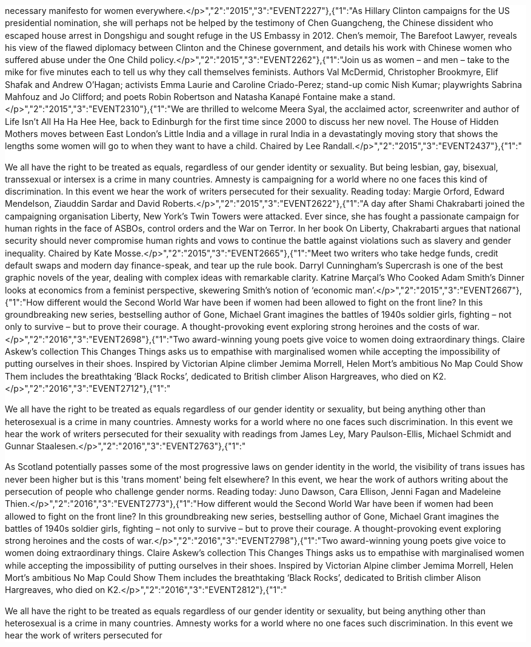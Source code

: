 necessary manifesto for women everywhere.<\/p>","2":"2015","3":"EVENT2227"},{"1":"As Hillary Clinton campaigns for the US presidential nomination, she will perhaps not be helped by the testimony of Chen Guangcheng, the Chinese dissident who escaped house arrest in Dongshigu and sought refuge in the US Embassy in 2012. Chen&rsquo;s memoir, The Barefoot Lawyer, reveals his view of the flawed diplomacy between Clinton and the Chinese government, and details his work with Chinese women who suffered abuse under the One Child policy.<\/p>","2":"2015","3":"EVENT2262"},{"1":"Join us as women &ndash; and men &ndash; take to the mike for five minutes each to tell us why they call themselves feminists. Authors Val McDermid, Christopher Brookmyre, Elif Shafak and Andrew O&rsquo;Hagan; activists Emma Laurie and Caroline Criado-Perez; stand-up comic Nish Kumar; playwrights Sabrina Mahfouz and Jo Clifford; and poets Robin Robertson and Natasha Kanap&eacute; Fontaine make a stand.<\/p>","2":"2015","3":"EVENT2310"},{"1":"We are thrilled to welcome Meera Syal, the acclaimed actor, screenwriter and author of Life Isn&rsquo;t All Ha Ha Hee Hee, back to Edinburgh for the first time since 2000 to discuss her new novel. The House of Hidden Mothers moves between East London&rsquo;s Little India and a village in rural India in a devastatingly moving story that shows the lengths some women will go to when they want to have a child. Chaired by Lee Randall.<\/p>","2":"2015","3":"EVENT2437"},{"1":"<p>We all have the right to be treated as equals, regardless of our gender identity or sexuality. But being lesbian, gay, bisexual, transsexual or intersex is a crime in many countries. Amnesty is campaigning for a world where no one faces this kind of discrimination. In this event we hear the work of writers persecuted for their sexuality. Reading today: Margie Orford, Edward Mendelson, Ziauddin Sardar and David Roberts.<\/p>","2":"2015","3":"EVENT2622"},{"1":"A day after Shami Chakrabarti joined the campaigning organisation Liberty, New York&rsquo;s Twin Towers were attacked. Ever since, she has fought a passionate campaign for human rights in the face of ASBOs, control orders and the War on Terror. In her book On Liberty, Chakrabarti argues that national security should never compromise human rights and vows to continue the battle against violations such as slavery and gender inequality. Chaired by Kate Mosse.<\/p>","2":"2015","3":"EVENT2665"},{"1":"Meet two writers who take hedge funds, credit default swaps and modern day finance-speak, and tear up the rule book. Darryl Cunningham&rsquo;s Supercrash is one of the best graphic novels of the year, dealing with complex ideas with remarkable clarity. Katrine Mar&ccedil;al&rsquo;s Who Cooked Adam Smith&rsquo;s Dinner looks at economics from a feminist perspective, skewering Smith&rsquo;s notion of &lsquo;economic man&rsquo;.<\/p>","2":"2015","3":"EVENT2667"},{"1":"How different would the Second World War have been if women had been allowed to fight on the front line? In this groundbreaking new series, bestselling author of Gone, Michael Grant imagines the battles of 1940s soldier girls, fighting &ndash; not only to survive &ndash; but to prove their courage. A thought-provoking event exploring strong heroines and the costs of war.<\/p>","2":"2016","3":"EVENT2698"},{"1":"Two award-winning young poets give voice to women doing extraordinary things. Claire Askew&rsquo;s collection This Changes Things asks us to empathise with marginalised women while accepting the impossibility of putting ourselves in their shoes. Inspired by Victorian Alpine climber Jemima Morrell, Helen Mort&rsquo;s ambitious No Map Could Show Them includes the breathtaking &lsquo;Black Rocks&rsquo;, dedicated to British climber Alison Hargreaves, who died on K2.<\/p>","2":"2016","3":"EVENT2712"},{"1":"<p>We all have the right to be treated as equals regardless of our gender identity or sexuality, but being anything other than heterosexual is a crime in many countries. Amnesty works for a world where no one faces such discrimination. In this event we hear the work of writers persecuted for their sexuality with readings from James Ley, Mary Paulson-Ellis, Michael Schmidt and Gunnar Staalesen.<\/p>","2":"2016","3":"EVENT2763"},{"1":"<p>As Scotland potentially passes some of the most progressive laws on gender identity in the world, the visibility of trans issues has never been higher but is this 'trans moment' being felt elsewhere? In this event, we hear the work of authors writing about the persecution of people who challenge gender norms. Reading today: Juno Dawson, Cara Ellison, Jenni Fagan and Madeleine Thien.<\/p>","2":"2016","3":"EVENT2773"},{"1":"How different would the Second World War have been if women had been allowed to fight on the front line? In this groundbreaking new series, bestselling author of Gone, Michael Grant imagines the battles of 1940s soldier girls, fighting &ndash; not only to survive &ndash; but to prove their courage. A thought-provoking event exploring strong heroines and the costs of war.<\/p>","2":"2016","3":"EVENT2798"},{"1":"Two award-winning young poets give voice to women doing extraordinary things. Claire Askew&rsquo;s collection This Changes Things asks us to empathise with marginalised women while accepting the impossibility of putting ourselves in their shoes. Inspired by Victorian Alpine climber Jemima Morrell, Helen Mort&rsquo;s ambitious No Map Could Show Them includes the breathtaking &lsquo;Black Rocks&rsquo;, dedicated to British climber Alison Hargreaves, who died on K2.<\/p>","2":"2016","3":"EVENT2812"},{"1":"<p>We all have the right to be treated as equals regardless of our gender identity or sexuality, but being anything other than heterosexual is a crime in many countries. Amnesty works for a world where no one faces such discrimination. In this event we hear the work of writers persecuted for